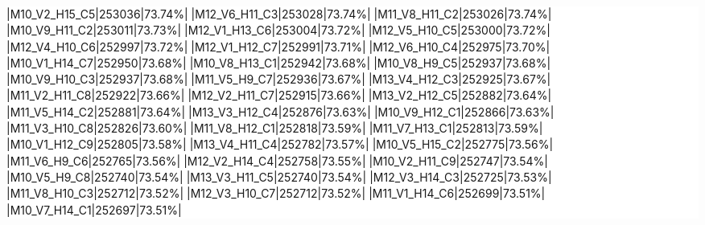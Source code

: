 |M10_V2_H15_C5|253036|73.74%|
|M12_V6_H11_C3|253028|73.74%|
|M11_V8_H11_C2|253026|73.74%|
|M10_V9_H11_C2|253011|73.73%|
|M12_V1_H13_C6|253004|73.72%|
|M12_V5_H10_C5|253000|73.72%|
|M12_V4_H10_C6|252997|73.72%|
|M12_V1_H12_C7|252991|73.71%|
|M12_V6_H10_C4|252975|73.70%|
|M10_V1_H14_C7|252950|73.68%|
|M10_V8_H13_C1|252942|73.68%|
|M10_V8_H9_C5|252937|73.68%|
|M10_V9_H10_C3|252937|73.68%|
|M11_V5_H9_C7|252936|73.67%|
|M13_V4_H12_C3|252925|73.67%|
|M11_V2_H11_C8|252922|73.66%|
|M12_V2_H11_C7|252915|73.66%|
|M13_V2_H12_C5|252882|73.64%|
|M11_V5_H14_C2|252881|73.64%|
|M13_V3_H12_C4|252876|73.63%|
|M10_V9_H12_C1|252866|73.63%|
|M11_V3_H10_C8|252826|73.60%|
|M11_V8_H12_C1|252818|73.59%|
|M11_V7_H13_C1|252813|73.59%|
|M10_V1_H12_C9|252805|73.58%|
|M13_V4_H11_C4|252782|73.57%|
|M10_V5_H15_C2|252775|73.56%|
|M11_V6_H9_C6|252765|73.56%|
|M12_V2_H14_C4|252758|73.55%|
|M10_V2_H11_C9|252747|73.54%|
|M10_V5_H9_C8|252740|73.54%|
|M13_V3_H11_C5|252740|73.54%|
|M12_V3_H14_C3|252725|73.53%|
|M11_V8_H10_C3|252712|73.52%|
|M12_V3_H10_C7|252712|73.52%|
|M11_V1_H14_C6|252699|73.51%|
|M10_V7_H14_C1|252697|73.51%|